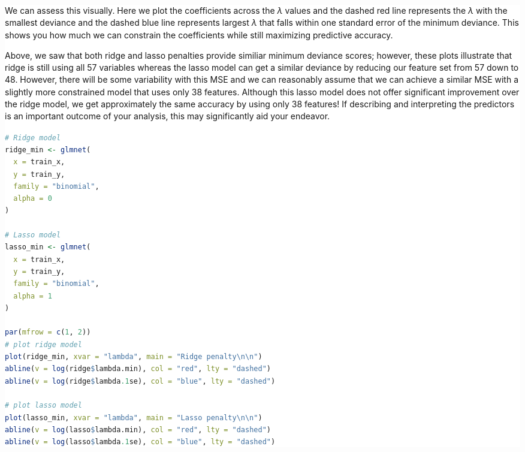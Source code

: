 We can assess this visually.  Here we plot the coefficients across the $\lambda$ values and the dashed red line represents the $\lambda$ with the smallest deviance and the dashed blue line represents largest $\lambda$ that falls within one standard error of the minimum deviance.  This shows you how much we can constrain the coefficients while still maximizing predictive accuracy.  

<div class="rmdtip">
<p>Above, we saw that both ridge and lasso penalties provide similiar minimum deviance scores; however, these plots illustrate that ridge is still using all 57 variables whereas the lasso model can get a similar deviance by reducing our feature set from 57 down to 48. However, there will be some variability with this MSE and we can reasonably assume that we can achieve a similar MSE with a slightly more constrained model that uses only 38 features. Although this lasso model does not offer significant improvement over the ridge model, we get approximately the same accuracy by using only 38 features! If describing and interpreting the predictors is an important outcome of your analysis, this may significantly aid your endeavor.</p>
</div>



```r
# Ridge model
ridge_min <- glmnet(
  x = train_x,
  y = train_y,
  family = "binomial",
  alpha = 0
)

# Lasso model
lasso_min <- glmnet(
  x = train_x,
  y = train_y,
  family = "binomial",
  alpha = 1
)

par(mfrow = c(1, 2))
# plot ridge model
plot(ridge_min, xvar = "lambda", main = "Ridge penalty\n\n")
abline(v = log(ridge$lambda.min), col = "red", lty = "dashed")
abline(v = log(ridge$lambda.1se), col = "blue", lty = "dashed")

# plot lasso model
plot(lasso_min, xvar = "lambda", main = "Lasso penalty\n\n")
abline(v = log(lasso$lambda.min), col = "red", lty = "dashed")
abline(v = log(lasso$lambda.1se), col = "blue", lty = "dashed")
```

<div class="figure" style="text-align: center">